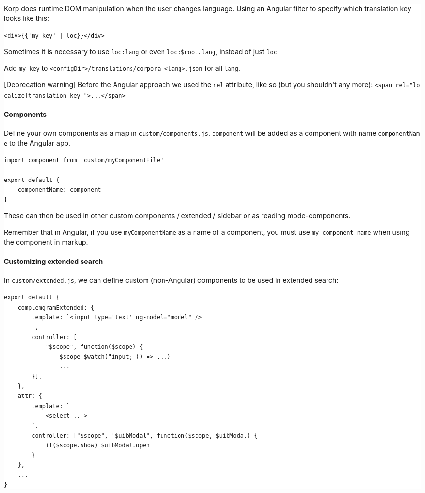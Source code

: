 Korp does runtime DOM manipulation when the user changes language. Using an Angular filter to specify which translation key looks like this:

    <div>{{'my_key' | loc}}</div>

Sometimes it is necessary to use `loc:lang` or even `loc:$root.lang`, instead of just `loc`.

Add `my_key` to `<configDir>/translations/corpora-<lang>.json` for all `lang`.

[Deprecation warning] Before the Angular approach we used the `rel` attribute, like so (but you shouldn't any more):
  `<span rel="localize[translation_key]">...</span>`

#### Components

Define your own components as a map in `custom/components.js`. `component` will be added as a component with name `componentName` to the Angular app.


```
import component from 'custom/myComponentFile'

export default {
	componentName: component
}
```


These can then be used in other custom components / extended / sidebar or as reading mode-components.

Remember that in Angular, if you use `myComponentName` as a name of a component, you must use 
`my-component-name` when using the component in markup.

#### Customizing extended search

In `custom/extended.js`, we can define custom (non-Angular) components to be used in extended search:

```
export default {
    complemgramExtended: {
        template: `<input type="text" ng-model="model" />
        `,
        controller: [
            "$scope", function($scope) {
                $scope.$watch("input; () => ...)
                ...
        }],
    },
    attr: {
        template: `
            <select ...>
        `,
        controller: ["$scope", "$uibModal", function($scope, $uibModal) {
            if($scope.show) $uibModal.open
        }
    },
    ...
}
```


[github-frontend]: https://github.com/spraakbanken/korp-frontend/
[github-frontend-sb]: https://github.com/spraakbanken/korp-frontend-sb/